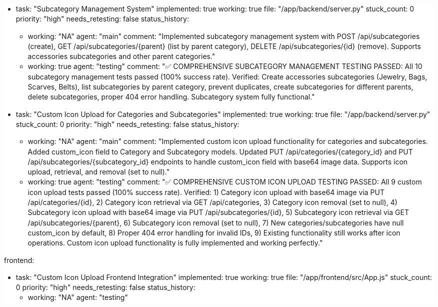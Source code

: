  - task: "Subcategory Management System"
    implemented: true
    working: true
    file: "/app/backend/server.py"
    stuck_count: 0
    priority: "high"
    needs_retesting: false
    status_history:
      - working: "NA"
        agent: "main"
        comment: "Implemented subcategory management system with POST /api/subcategories (create), GET /api/subcategories/{parent} (list by parent category), DELETE /api/subcategories/{id} (remove). Supports accessories subcategories and other parent categories."
      - working: true
        agent: "testing"
        comment: "✅ COMPREHENSIVE SUBCATEGORY MANAGEMENT TESTING PASSED: All 10 subcategory management tests passed (100% success rate). Verified: Create accessories subcategories (Jewelry, Bags, Scarves, Belts), list subcategories by parent category, prevent duplicates, create subcategories for different parents, delete subcategories, proper 404 error handling. Subcategory system fully functional."

  - task: "Custom Icon Upload for Categories and Subcategories"
    implemented: true
    working: true
    file: "/app/backend/server.py"
    stuck_count: 0
    priority: "high"
    needs_retesting: false
    status_history:
      - working: "NA"
        agent: "main"
        comment: "Implemented custom icon upload functionality for categories and subcategories. Added custom_icon field to Category and Subcategory models. Updated PUT /api/categories/{category_id} and PUT /api/subcategories/{subcategory_id} endpoints to handle custom_icon field with base64 image data. Supports icon upload, retrieval, and removal (set to null)."
      - working: true
        agent: "testing"
        comment: "✅ COMPREHENSIVE CUSTOM ICON UPLOAD TESTING PASSED: All 9 custom icon upload tests passed (100% success rate). Verified: 1) Category icon upload with base64 image via PUT /api/categories/{id}, 2) Category icon retrieval via GET /api/categories, 3) Category icon removal (set to null), 4) Subcategory icon upload with base64 image via PUT /api/subcategories/{id}, 5) Subcategory icon retrieval via GET /api/subcategories/{parent}, 6) Subcategory icon removal (set to null), 7) New categories/subcategories have null custom_icon by default, 8) Proper 404 error handling for invalid IDs, 9) Existing functionality still works after icon operations. Custom icon upload functionality is fully implemented and working perfectly."

frontend:
  - task: "Custom Icon Upload Frontend Integration"
    implemented: true
    working: true
    file: "/app/frontend/src/App.js"
    stuck_count: 0
    priority: "high"
    needs_retesting: false
    status_history:
      - working: "NA"
        agent: "testing"
